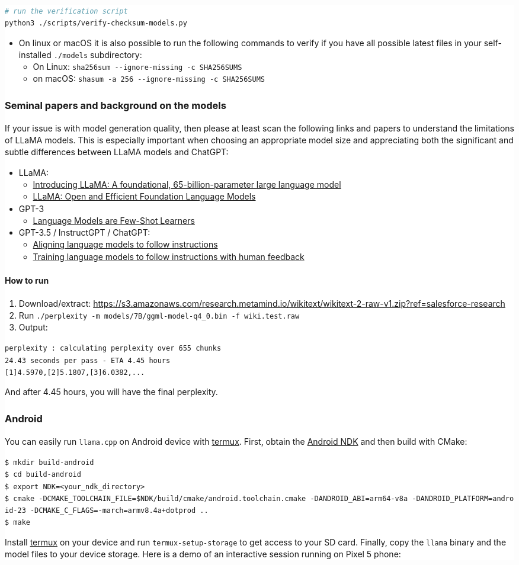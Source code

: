 ```bash
# run the verification script
python3 ./scripts/verify-checksum-models.py
```

- On linux or macOS it is also possible to run the following commands to verify if you have all possible latest files in your self-installed `./models` subdirectory:
    - On Linux: `sha256sum --ignore-missing -c SHA256SUMS`
    - on macOS: `shasum -a 256 --ignore-missing -c SHA256SUMS`

### Seminal papers and background on the models

If your issue is with model generation quality, then please at least scan the following links and papers to understand the limitations of LLaMA models. This is especially important when choosing an appropriate model size and appreciating both the significant and subtle differences between LLaMA models and ChatGPT:
- LLaMA:
    - [Introducing LLaMA: A foundational, 65-billion-parameter large language model](https://ai.facebook.com/blog/large-language-model-llama-meta-ai/)
    - [LLaMA: Open and Efficient Foundation Language Models](https://arxiv.org/abs/2302.13971)
- GPT-3
    - [Language Models are Few-Shot Learners](https://arxiv.org/abs/2005.14165)
- GPT-3.5 / InstructGPT / ChatGPT:
    - [Aligning language models to follow instructions](https://openai.com/research/instruction-following)
    - [Training language models to follow instructions with human feedback](https://arxiv.org/abs/2203.02155)

#### How to run

1. Download/extract: https://s3.amazonaws.com/research.metamind.io/wikitext/wikitext-2-raw-v1.zip?ref=salesforce-research
2. Run `./perplexity -m models/7B/ggml-model-q4_0.bin -f wiki.test.raw`
3. Output:
```
perplexity : calculating perplexity over 655 chunks
24.43 seconds per pass - ETA 4.45 hours
[1]4.5970,[2]5.1807,[3]6.0382,...
```
And after 4.45 hours, you will have the final perplexity.

### Android

You can easily run `llama.cpp` on Android device with [termux](https://termux.dev/).
First, obtain the [Android NDK](https://developer.android.com/ndk) and then build with CMake:
```
$ mkdir build-android
$ cd build-android
$ export NDK=<your_ndk_directory>
$ cmake -DCMAKE_TOOLCHAIN_FILE=$NDK/build/cmake/android.toolchain.cmake -DANDROID_ABI=arm64-v8a -DANDROID_PLATFORM=android-23 -DCMAKE_C_FLAGS=-march=armv8.4a+dotprod ..
$ make
```
Install [termux](https://termux.dev/) on your device and run `termux-setup-storage` to get access to your SD card.
Finally, copy the `llama` binary and the model files to your device storage. Here is a demo of an interactive session running on Pixel 5 phone:
